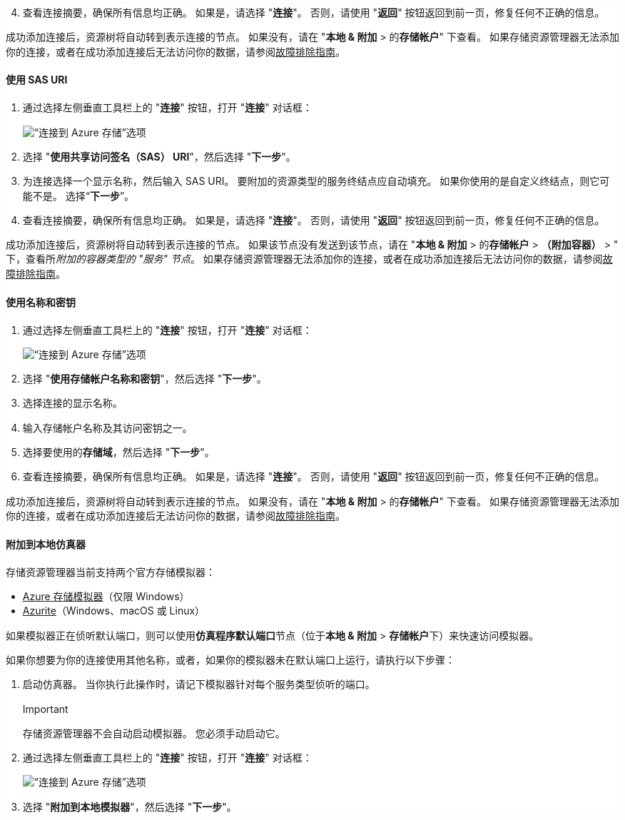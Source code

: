 4. 查看连接摘要，确保所有信息均正确。 如果是，请选择 "**连接**"。 否则，请使用 "**返回**" 按钮返回到前一页，修复任何不正确的信息。

成功添加连接后，资源树将自动转到表示连接的节点。 如果没有，请在 "**本地 & 附加** > 的**存储帐户**" 下查看。 如果存储资源管理器无法添加你的连接，或者在成功添加连接后无法访问你的数据，请参阅[故障排除指南](https://docs.microsoft.com/azure/storage/common/storage-explorer-troubleshooting)。

#### <a name="use-a-sas-uri"></a>使用 SAS URI

1. 通过选择左侧垂直工具栏上的 "**连接**" 按钮，打开 "**连接**" 对话框：

    ![“连接到 Azure 存储”选项][9]

2. 选择 "**使用共享访问签名（SAS） URI**"，然后选择 "**下一步**"。

3. 为连接选择一个显示名称，然后输入 SAS URI。 要附加的资源类型的服务终结点应自动填充。 如果你使用的是自定义终结点，则它可能不是。 选择“**下一步**”。

4. 查看连接摘要，确保所有信息均正确。 如果是，请选择 "**连接**"。 否则，请使用 "**返回**" 按钮返回到前一页，修复任何不正确的信息。

成功添加连接后，资源树将自动转到表示连接的节点。 如果该节点没有发送到该节点，请在 "**本地 & 附加** > 的**存储帐户** >  **（附加容器）**  > " 下，查看所*附加的容器类型的 "服务" 节点*。 如果存储资源管理器无法添加你的连接，或者在成功添加连接后无法访问你的数据，请参阅[故障排除指南](https://docs.microsoft.com/azure/storage/common/storage-explorer-troubleshooting)。

#### <a name="use-a-name-and-key"></a>使用名称和密钥

1. 通过选择左侧垂直工具栏上的 "**连接**" 按钮，打开 "**连接**" 对话框：

    ![“连接到 Azure 存储”选项][9]

2. 选择 "**使用存储帐户名称和密钥**"，然后选择 "**下一步**"。

3. 选择连接的显示名称。

4. 输入存储帐户名称及其访问密钥之一。

5. 选择要使用的**存储域**，然后选择 "**下一步**"。

6. 查看连接摘要，确保所有信息均正确。 如果是，请选择 "**连接**"。 否则，请使用 "**返回**" 按钮返回到前一页，修复任何不正确的信息。

成功添加连接后，资源树将自动转到表示连接的节点。 如果没有，请在 "**本地 & 附加** > 的**存储帐户**" 下查看。 如果存储资源管理器无法添加你的连接，或者在成功添加连接后无法访问你的数据，请参阅[故障排除指南](https://docs.microsoft.com/azure/storage/common/storage-explorer-troubleshooting)。

#### <a name="attach-to-a-local-emulator"></a>附加到本地仿真器

存储资源管理器当前支持两个官方存储模拟器：
* [Azure 存储模拟器](storage/common/storage-use-emulator.md)（仅限 Windows）
* [Azurite](https://github.com/azure/azurite)（Windows、macOS 或 Linux）

如果模拟器正在侦听默认端口，则可以使用**仿真程序默认端口**节点（位于**本地 & 附加** > **存储帐户**下）来快速访问模拟器。

如果你想要为你的连接使用其他名称，或者，如果你的模拟器未在默认端口上运行，请执行以下步骤：

1. 启动仿真器。 当你执行此操作时，请记下模拟器针对每个服务类型侦听的端口。

   > [!IMPORTANT]
   > 存储资源管理器不会自动启动模拟器。 您必须手动启动它。

2. 通过选择左侧垂直工具栏上的 "**连接**" 按钮，打开 "**连接**" 对话框：

    ![“连接到 Azure 存储”选项][9]

3. 选择 "**附加到本地模拟器**"，然后选择 "**下一步**"。


[0]: ./media/vs-azure-tools-storage-manage-with-storage-explorer/Overview.png
[1]: ./media/vs-azure-tools-storage-manage-with-storage-explorer/ManageAccounts.png
[2]: ./media/vs-azure-tools-storage-manage-with-storage-explorer/ConnectDialog-SignInSelected.png
[3]: ./media/vs-azure-tools-storage-manage-with-storage-explorer/AccountPanel.png
[4]: ./media/vs-azure-tools-storage-manage-with-storage-explorer/SubscriptionNode.png
[5]: ./media/vs-azure-tools-storage-manage-with-storage-explorer/ConnectDialog.png
[7]: ./media/vs-azure-tools-storage-manage-with-storage-explorer/PortalAccessKeys.png
[8]: ./media/vs-azure-tools-storage-manage-with-storage-explorer/AccessKeys.png
[9]: ./media/vs-azure-tools-storage-manage-with-storage-explorer/ConnectDialog.png
[10]: ./media/vs-azure-tools-storage-manage-with-storage-explorer/ConnectDialog-AddWithKeySelected.png
[11]: ./media/vs-azure-tools-storage-manage-with-storage-explorer/ConnectDialog-NameAndKeyPage.png
[12]: ./media/vs-azure-tools-storage-manage-with-storage-explorer/AttachedWithKeyAccount.png
[13]: ./media/vs-azure-tools-storage-manage-with-storage-explorer/AttachedWithKeyAccount-Detach.png
[14]: ./media/vs-azure-tools-storage-manage-with-storage-explorer/GetSharedAccessSignature.png
[15]: ./media/vs-azure-tools-storage-manage-with-storage-explorer/SharedAccessSignatureDialog.png
[16]: ./media/vs-azure-tools-storage-manage-with-storage-explorer/ConnectDialog-WithConnStringOrSASSelected.png
[17]: ./media/vs-azure-tools-storage-manage-with-storage-explorer/ConnectDialog-ConnStringOrSASPage-1.png
[18]: ./media/vs-azure-tools-storage-manage-with-storage-explorer/AttachedWithSASAccount.png
[19]: ./media/vs-azure-tools-storage-manage-with-storage-explorer/ConnectDialog-ConnStringOrSASPage-2.png
[20]: ./media/vs-azure-tools-storage-manage-with-storage-explorer/ServiceAttachedWithSAS.png
[21]: ./media/vs-azure-tools-storage-manage-with-storage-explorer/connect-to-db-by-connection-string.png
[22]: ./media/vs-azure-tools-storage-manage-with-storage-explorer/connection-string.png
[23]: ./media/vs-azure-tools-storage-manage-with-storage-explorer/Search.png